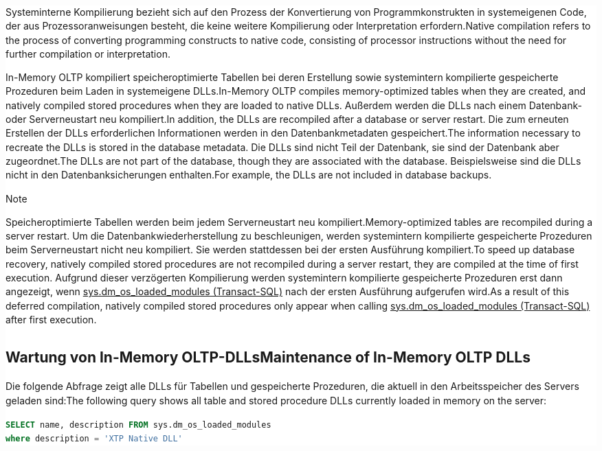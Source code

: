  <span data-ttu-id="5e3b7-110">Systeminterne Kompilierung bezieht sich auf den Prozess der Konvertierung von Programmkonstrukten in systemeigenen Code, der aus Prozessoranweisungen besteht, die keine weitere Kompilierung oder Interpretation erfordern.</span><span class="sxs-lookup"><span data-stu-id="5e3b7-110">Native compilation refers to the process of converting programming constructs to native code, consisting of processor instructions without the need for further compilation or interpretation.</span></span>  
  
 <span data-ttu-id="5e3b7-111">In-Memory OLTP kompiliert speicheroptimierte Tabellen bei deren Erstellung sowie systemintern kompilierte gespeicherte Prozeduren beim Laden in systemeigene DLLs.</span><span class="sxs-lookup"><span data-stu-id="5e3b7-111">In-Memory OLTP compiles memory-optimized tables when they are created, and natively compiled stored procedures when they are loaded to native DLLs.</span></span> <span data-ttu-id="5e3b7-112">Außerdem werden die DLLs nach einem Datenbank- oder Serverneustart neu kompiliert.</span><span class="sxs-lookup"><span data-stu-id="5e3b7-112">In addition, the DLLs are recompiled after a database or server restart.</span></span> <span data-ttu-id="5e3b7-113">Die zum erneuten Erstellen der DLLs erforderlichen Informationen werden in den Datenbankmetadaten gespeichert.</span><span class="sxs-lookup"><span data-stu-id="5e3b7-113">The information necessary to recreate the DLLs is stored in the database metadata.</span></span> <span data-ttu-id="5e3b7-114">Die DLLs sind nicht Teil der Datenbank, sie sind der Datenbank aber zugeordnet.</span><span class="sxs-lookup"><span data-stu-id="5e3b7-114">The DLLs are not part of the database, though they are associated with the database.</span></span> <span data-ttu-id="5e3b7-115">Beispielsweise sind die DLLs nicht in den Datenbanksicherungen enthalten.</span><span class="sxs-lookup"><span data-stu-id="5e3b7-115">For example, the DLLs are not included in database backups.</span></span>  
  
> [!NOTE]  
>  <span data-ttu-id="5e3b7-116">Speicheroptimierte Tabellen werden beim jedem Serverneustart neu kompiliert.</span><span class="sxs-lookup"><span data-stu-id="5e3b7-116">Memory-optimized tables are recompiled during a server restart.</span></span> <span data-ttu-id="5e3b7-117">Um die Datenbankwiederherstellung zu beschleunigen, werden systemintern kompilierte gespeicherte Prozeduren beim Serverneustart nicht neu kompiliert. Sie werden stattdessen bei der ersten Ausführung kompiliert.</span><span class="sxs-lookup"><span data-stu-id="5e3b7-117">To speed up database recovery, natively compiled stored procedures are not recompiled during a server restart, they are compiled at the time of first execution.</span></span> <span data-ttu-id="5e3b7-118">Aufgrund dieser verzögerten Kompilierung werden systemintern kompilierte gespeicherte Prozeduren erst dann angezeigt, wenn [sys.dm_os_loaded_modules &#40;Transact-SQL&#41;](/sql/relational-databases/system-dynamic-management-views/sys-dm-os-loaded-modules-transact-sql) nach der ersten Ausführung aufgerufen wird.</span><span class="sxs-lookup"><span data-stu-id="5e3b7-118">As a result of this deferred compilation, natively compiled stored procedures only appear when calling [sys.dm_os_loaded_modules &#40;Transact-SQL&#41;](/sql/relational-databases/system-dynamic-management-views/sys-dm-os-loaded-modules-transact-sql) after first execution.</span></span>  
  
## <a name="maintenance-of-in-memory-oltp-dlls"></a><span data-ttu-id="5e3b7-119">Wartung von In-Memory OLTP-DLLs</span><span class="sxs-lookup"><span data-stu-id="5e3b7-119">Maintenance of In-Memory OLTP DLLs</span></span>  
 <span data-ttu-id="5e3b7-120">Die folgende Abfrage zeigt alle DLLs für Tabellen und gespeicherte Prozeduren, die aktuell in den Arbeitsspeicher des Servers geladen sind:</span><span class="sxs-lookup"><span data-stu-id="5e3b7-120">The following query shows all table and stored procedure DLLs currently loaded in memory on the server:</span></span>  
  
```sql  
SELECT name, description FROM sys.dm_os_loaded_modules  
where description = 'XTP Native DLL'  
```  
  